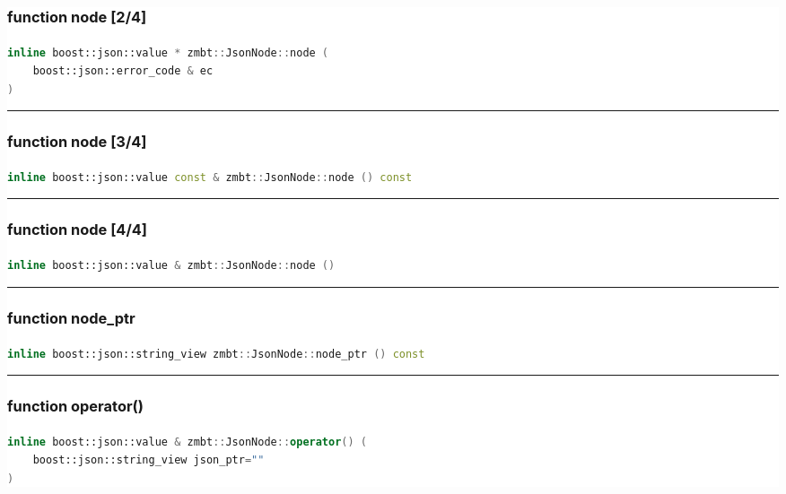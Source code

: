 

### function node [2/4]

```C++
inline boost::json::value * zmbt::JsonNode::node (
    boost::json::error_code & ec
) 
```




<hr>



### function node [3/4]

```C++
inline boost::json::value const & zmbt::JsonNode::node () const
```




<hr>



### function node [4/4]

```C++
inline boost::json::value & zmbt::JsonNode::node () 
```




<hr>



### function node\_ptr 

```C++
inline boost::json::string_view zmbt::JsonNode::node_ptr () const
```




<hr>



### function operator() 

```C++
inline boost::json::value & zmbt::JsonNode::operator() (
    boost::json::string_view json_ptr=""
) 
```



